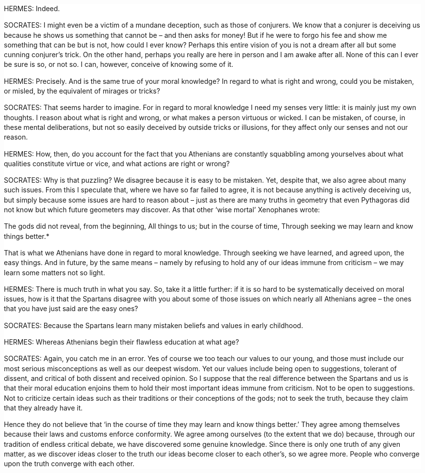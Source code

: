 HERMES: Indeed.

SOCRATES: I might even be a victim of a mundane deception, such as those of conjurers. We know that a conjurer is deceiving us because he shows us something that cannot be – and then asks for money! But if he were to forgo his fee and show me something that can be but is not, how could I ever know? Perhaps this entire vision of you is not a dream after all but some cunning conjurer’s trick. On the other hand, perhaps you really are here in person and I am awake after all. None of this can I ever be sure is so, or not so. I can, however, conceive of knowing some of it.

HERMES: Precisely. And is the same true of your moral knowledge? In regard to what is right and wrong, could you be mistaken, or misled, by the equivalent of mirages or tricks?

SOCRATES: That seems harder to imagine. For in regard to moral knowledge I need my senses very little: it is mainly just my own thoughts. I reason about what is right and wrong, or what makes a person virtuous or wicked. I can be mistaken, of course, in these mental deliberations, but not so easily deceived by outside tricks or illusions, for they affect only our senses and not our reason.

HERMES: How, then, do you account for the fact that you Athenians are constantly squabbling among yourselves about what qualities constitute virtue or vice, and what actions are right or wrong?

SOCRATES: Why is that puzzling? We disagree because it is easy to be mistaken. Yet, despite that, we also agree about many such issues.
From this I speculate that, where we have so far failed to agree, it is not because anything is actively deceiving us, but simply because some issues are hard to reason about – just as there are many truths in geometry that even Pythagoras did not know but which future geometers may discover. As that other ‘wise mortal’ Xenophanes wrote:

The gods did not reveal, from the beginning,
All things to us; but in the course of time,
Through seeking we may learn and know things better.*

That is what we Athenians have done in regard to moral knowledge. Through seeking we have learned, and agreed upon, the easy things. And in future, by the same means – namely by refusing to hold any of our ideas immune from criticism – we may learn some matters not so light.

HERMES: There is much truth in what you say. So, take it a little further: if it is so hard to be systematically deceived on moral issues, how is it that the Spartans disagree with you about some of those issues on which nearly all Athenians agree – the ones that you have just said are the easy ones?

SOCRATES: Because the Spartans learn many mistaken beliefs and values in early childhood.

HERMES: Whereas Athenians begin their flawless education at what age?

SOCRATES: Again, you catch me in an error. Yes of course we too teach our values to our young, and those must include our most serious misconceptions as well as our deepest wisdom. Yet our values include being open to suggestions, tolerant of dissent, and critical of both dissent and received opinion. So I suppose that the real difference between the Spartans and us is that their moral education enjoins them to hold their most important ideas immune from criticism. Not to be open to suggestions. Not to criticize certain ideas such as their traditions or their conceptions of the gods; not to seek the truth, because they claim that they already have it.

Hence they do not believe that ‘in the course of time they may learn and know things better.’ They agree among themselves because their laws and customs enforce conformity. We agree among ourselves (to the extent that we do) because, through our tradition of endless critical debate, we have discovered some genuine knowledge. Since there is only one truth of any given matter, as we discover ideas closer to the truth our ideas become closer to each other’s, so we agree more. People who converge upon the truth converge with each other.
